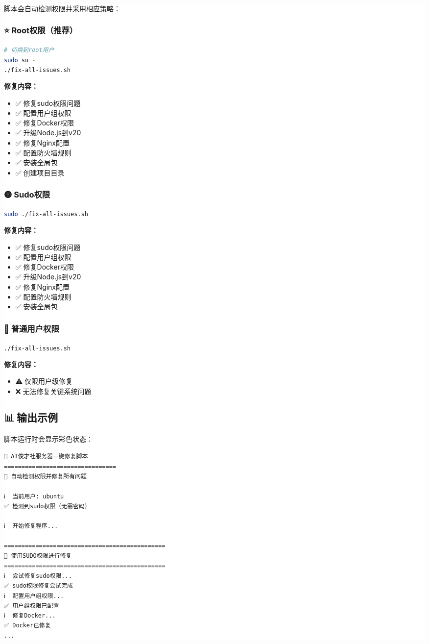 脚本会自动检测权限并采用相应策略：

### ⭐ **Root权限**（推荐）
```bash
# 切换到root用户
sudo su -
./fix-all-issues.sh
```
**修复内容：**
- ✅ 修复sudo权限问题
- ✅ 配置用户组权限
- ✅ 修复Docker权限
- ✅ 升级Node.js到v20
- ✅ 修复Nginx配置
- ✅ 配置防火墙规则
- ✅ 安装全局包
- ✅ 创建项目目录

### 🟡 **Sudo权限**
```bash
sudo ./fix-all-issues.sh
```
**修复内容：**
- ✅ 修复sudo权限问题
- ✅ 配置用户组权限
- ✅ 修复Docker权限
- ✅ 升级Node.js到v20
- ✅ 修复Nginx配置
- ✅ 配置防火墙规则
- ✅ 安装全局包

### 🔴 **普通用户权限**
```bash
./fix-all-issues.sh
```
**修复内容：**
- ⚠️ 仅限用户级修复
- ❌ 无法修复关键系统问题

## 📊 输出示例

脚本运行时会显示彩色状态：

```
🚀 AI俊才社服务器一键修复脚本
================================
🎯 自动检测权限并修复所有问题

ℹ️  当前用户: ubuntu
✅ 检测到sudo权限（无需密码）

ℹ️  开始修复程序...

==============================================
🔧 使用SUDO权限进行修复
==============================================
ℹ️  尝试修复sudo权限...
✅ sudo权限修复尝试完成
ℹ️  配置用户组权限...
✅ 用户组权限已配置
ℹ️  修复Docker...
✅ Docker已修复
...
```
